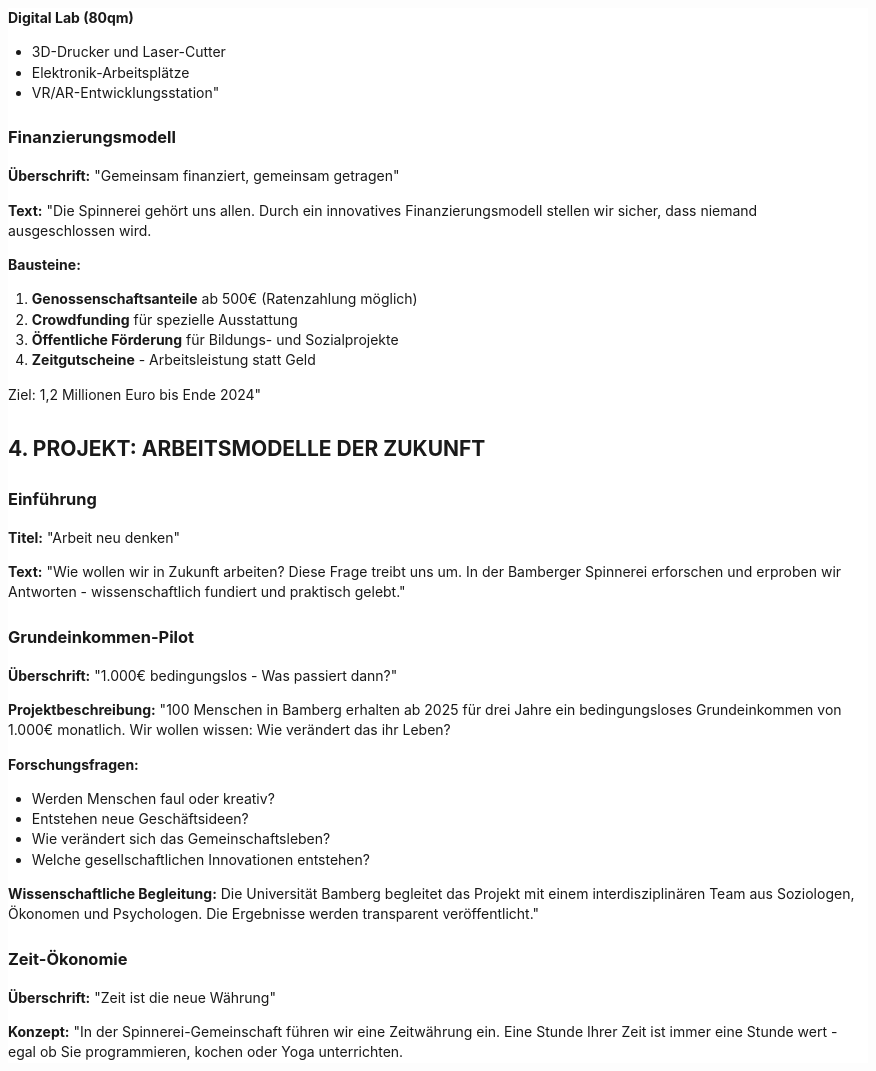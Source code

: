 **Digital Lab (80qm)**
- 3D-Drucker und Laser-Cutter
- Elektronik-Arbeitsplätze
- VR/AR-Entwicklungsstation"

### Finanzierungsmodell
**Überschrift:** "Gemeinsam finanziert, gemeinsam getragen"

**Text:**
"Die Spinnerei gehört uns allen. Durch ein innovatives Finanzierungsmodell stellen wir sicher, dass niemand ausgeschlossen wird.

**Bausteine:**
1. **Genossenschaftsanteile** ab 500€ (Ratenzahlung möglich)
2. **Crowdfunding** für spezielle Ausstattung
3. **Öffentliche Förderung** für Bildungs- und Sozialprojekte
4. **Zeitgutscheine** - Arbeitsleistung statt Geld

Ziel: 1,2 Millionen Euro bis Ende 2024"

## 4. PROJEKT: ARBEITSMODELLE DER ZUKUNFT

### Einführung
**Titel:** "Arbeit neu denken"

**Text:**
"Wie wollen wir in Zukunft arbeiten? Diese Frage treibt uns um. In der Bamberger Spinnerei erforschen und erproben wir Antworten - wissenschaftlich fundiert und praktisch gelebt."

### Grundeinkommen-Pilot
**Überschrift:** "1.000€ bedingungslos - Was passiert dann?"

**Projektbeschreibung:**
"100 Menschen in Bamberg erhalten ab 2025 für drei Jahre ein bedingungsloses Grundeinkommen von 1.000€ monatlich. Wir wollen wissen: Wie verändert das ihr Leben?

**Forschungsfragen:**
- Werden Menschen faul oder kreativ?
- Entstehen neue Geschäftsideen?
- Wie verändert sich das Gemeinschaftsleben?
- Welche gesellschaftlichen Innovationen entstehen?

**Wissenschaftliche Begleitung:**
Die Universität Bamberg begleitet das Projekt mit einem interdisziplinären Team aus Soziologen, Ökonomen und Psychologen. Die Ergebnisse werden transparent veröffentlicht."

### Zeit-Ökonomie
**Überschrift:** "Zeit ist die neue Währung"

**Konzept:**
"In der Spinnerei-Gemeinschaft führen wir eine Zeitwährung ein. Eine Stunde Ihrer Zeit ist immer eine Stunde wert - egal ob Sie programmieren, kochen oder Yoga unterrichten.
